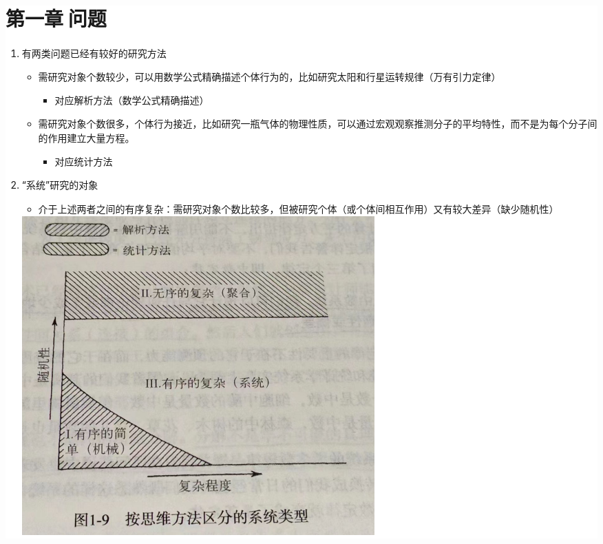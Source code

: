 # 第一章 问题

1. 有两类问题已经有较好的研究方法

   - 需研究对象个数较少，可以用数学公式精确描述个体行为的，比如研究太阳和行星运转规律（万有引力定律）
     - 对应解析方法（数学公式精确描述）
     
   - 需研究对象个数很多，个体行为接近，比如研究一瓶气体的物理性质，可以通过宏观观察推测分子的平均特性，而不是为每个分子间的作用建立大量方程。
     - 对应统计方法
     
       

2. “系统”研究的对象

   - 介于上述两者之间的有序复杂：需研究对象个数比较多，但被研究个体（或个体间相互作用）又有较大差异（缺少随机性）

   <img src="images/系统化思维导论/946cd0ba693b1b6fea4a9431b8ee222.jpg" alt="946cd0ba693b1b6fea4a9431b8ee222" style="zoom:50%;" />
